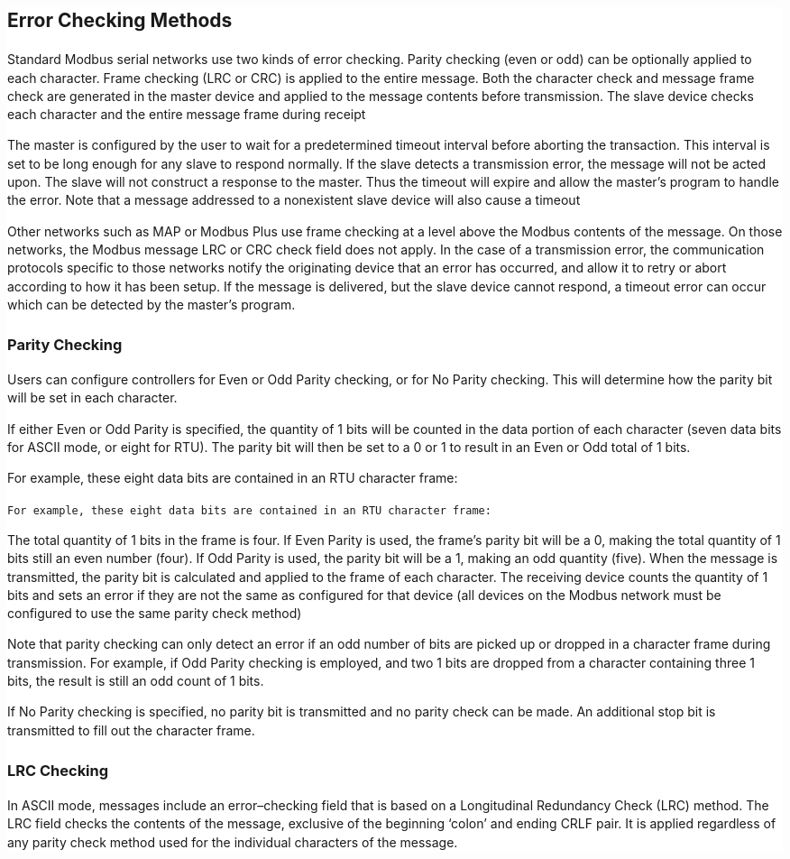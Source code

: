 ## Error Checking Methods
Standard Modbus serial networks use two kinds of error checking. Parity checking
(even or odd) can be optionally applied to each character. Frame checking (LRC
or CRC) is applied to the entire message. Both the character check and message
frame check are generated in the master device and applied to the message
contents before transmission. The slave device checks each character and the
entire message frame during receipt

The master is configured by the user to wait for a predetermined timeout interval
before aborting the transaction. This interval is set to be long enough for any
slave to respond normally. If the slave detects a transmission error, the message
will not be acted upon. The slave will not construct a response to the master.
Thus the timeout will expire and allow the master’s program to handle the error.
Note that a message addressed to a nonexistent slave device will also cause a
timeout

Other networks such as MAP or Modbus Plus use frame checking at a level above
the Modbus contents of the message. On those networks, the Modbus message
LRC or CRC check field does not apply. In the case of a transmission error, the
communication protocols specific to those networks notify the originating device
that an error has occurred, and allow it to retry or abort according to how it has
been setup. If the message is delivered, but the slave device cannot respond, a
timeout error can occur which can be detected by the master’s program.

### Parity Checking
Users can configure controllers for Even or Odd Parity checking, or for No Parity
checking. This will determine how the parity bit will be set in each character.

If either Even or Odd Parity is specified, the quantity of 1 bits will be counted in the
data portion of each character (seven data bits for ASCII mode, or eight for RTU).
The parity bit will then be set to a 0 or 1 to result in an Even or Odd total of 1 bits.

For example, these eight data bits are contained in an RTU character frame:

    For example, these eight data bits are contained in an RTU character frame:

The total quantity of 1 bits in the frame is four. If Even Parity is used, the frame’s
parity bit will be a 0, making the total quantity of 1 bits still an even number (four).
If Odd Parity is used, the parity bit will be a 1, making an odd quantity (five).
When the message is transmitted, the parity bit is calculated and applied to the
frame of each character. The receiving device counts the quantity of 1 bits and
sets an error if they are not the same as configured for that device (all devices on
the Modbus network must be configured to use the same parity check method)

Note that parity checking can only detect an error if an odd number of bits are
picked up or dropped in a character frame during transmission. For example, if
Odd Parity checking is employed, and two 1 bits are dropped from a character
containing three 1 bits, the result is still an odd count of 1 bits.

If No Parity checking is specified, no parity bit is transmitted and no parity check
can be made. An additional stop bit is transmitted to fill out the character frame.

### LRC Checking
In ASCII mode, messages include an error–checking field that is based on a
Longitudinal Redundancy Check (LRC) method. The LRC field checks the
contents of the message, exclusive of the beginning ‘colon’ and ending CRLF pair.
It is applied regardless of any parity check method used for the individual
characters of the message.
